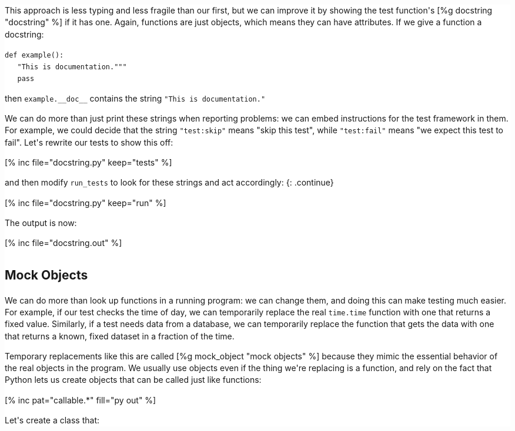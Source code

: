 This approach is less typing and less fragile than our first,
but we can improve it by showing the test function's [%g docstring "docstring" %]
if it has one.
Again,
functions are just objects,
which means they can have attributes.
If we give a function a docstring:

```
def example():
   "This is documentation."""
   pass
```

then `example.__doc__` contains the string `"This is documentation."`

We can do more than just print these strings when reporting problems:
we can embed instructions for the test framework in them.
For example,
we could decide that the string `"test:skip"` means "skip this test",
while `"test:fail"` means "we expect this test to fail".
Let's rewrite our tests to show this off:

[% inc file="docstring.py" keep="tests" %]

and then modify `run_tests` to look for these strings and act accordingly:
{: .continue}

[% inc file="docstring.py" keep="run" %]

The output is now:

[% inc file="docstring.out" %]

## Mock Objects

We can do more than look up functions in a running program:
we can change them,
and doing this can make testing much easier.
For example,
if our test checks the time of day,
we can temporarily replace the real `time.time` function
with one that returns a fixed value.
Similarly,
if a test needs data from a database,
we can temporarily replace the function that gets the data
with one that returns a known, fixed dataset in a fraction of the time.

Temporary replacements like this are called [%g mock_object "mock objects" %]
because they mimic the essential behavior of the real objects in the program.
We usually use objects even if the thing we're replacing is a function,
and rely on the fact that Python lets us create objects that can be called just like functions:

[% inc pat="callable.*" fill="py out" %]

Let's create a class that:

